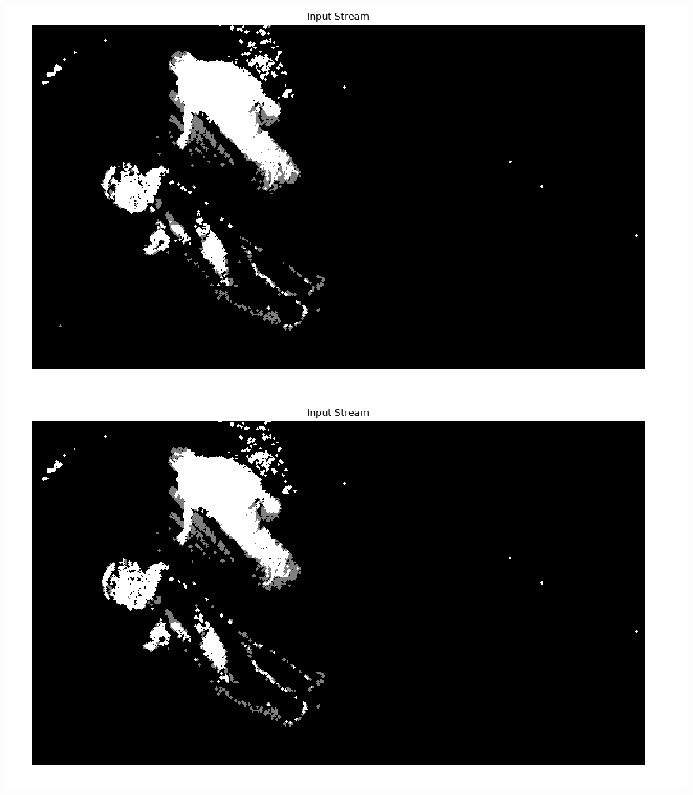 

![png](https://raw.githubusercontent.com/karenyyy/data_science/master/opencv/images/car_plate/output_11_536.png)



![png](https://raw.githubusercontent.com/karenyyy/data_science/master/opencv/images/car_plate/output_11_537.png)
